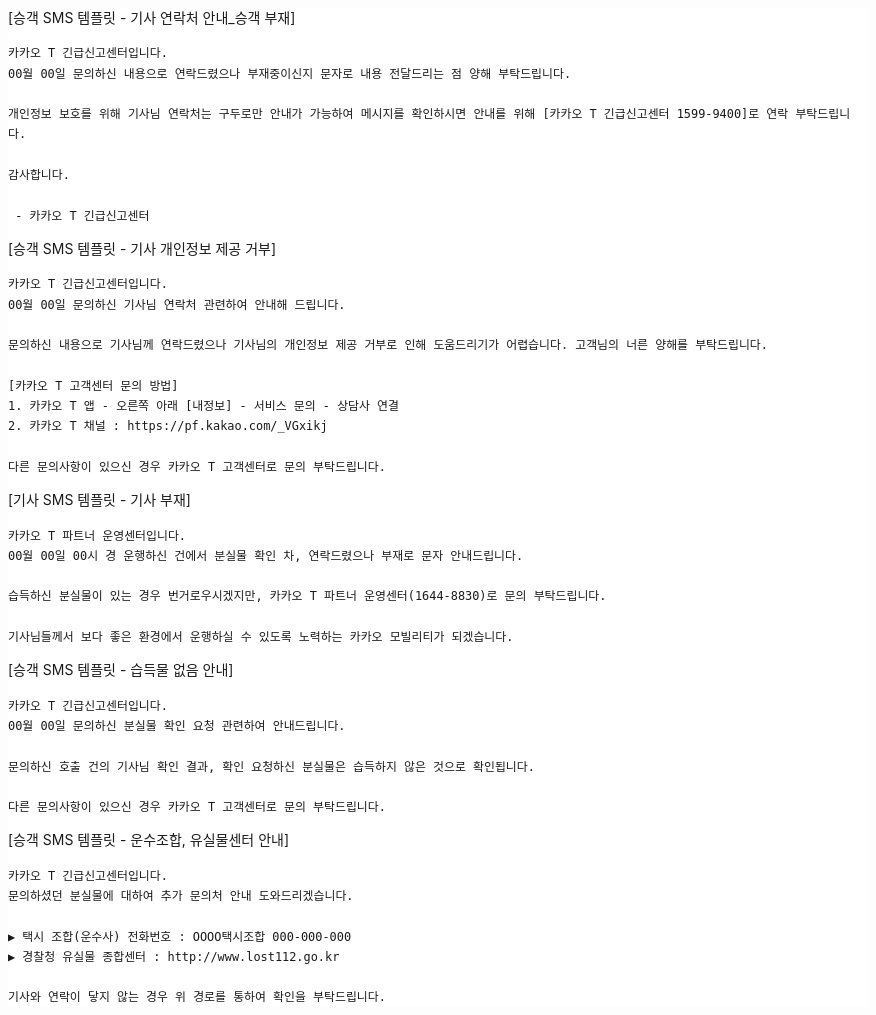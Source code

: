 [승객 SMS 템플릿 - 기사 연락처 안내\_승객 부재]

```
카카오 T 긴급신고센터입니다.  
00월 00일 문의하신 내용으로 연락드렸으나 부재중이신지 문자로 내용 전달드리는 점 양해 부탁드립니다.  
  
개인정보 보호를 위해 기사님 연락처는 구두로만 안내가 가능하여 메시지를 확인하시면 안내를 위해 [카카오 T 긴급신고센터 1599-9400]로 연락 부탁드립니다.  
  
감사합니다.  
  
 - 카카오 T 긴급신고센터
```

[승객 SMS 템플릿 - 기사 개인정보 제공 거부]

```
카카오 T 긴급신고센터입니다.  
00월 00일 문의하신 기사님 연락처 관련하여 안내해 드립니다.  
  
문의하신 내용으로 기사님께 연락드렸으나 기사님의 개인정보 제공 거부로 인해 도움드리기가 어렵습니다. 고객님의 너른 양해를 부탁드립니다.  
  
[카카오 T 고객센터 문의 방법]   
1. 카카오 T 앱 - 오른쪽 아래 [내정보] - 서비스 문의 - 상담사 연결  
2. 카카오 T 채널 : https://pf.kakao.com/_VGxikj  
  
다른 문의사항이 있으신 경우 카카오 T 고객센터로 문의 부탁드립니다.
```

[기사 SMS 템플릿 - 기사 부재]

```
카카오 T 파트너 운영센터입니다.  
00월 00일 00시 경 운행하신 건에서 분실물 확인 차, 연락드렸으나 부재로 문자 안내드립니다.  
  
습득하신 분실물이 있는 경우 번거로우시겠지만, 카카오 T 파트너 운영센터(1644-8830)로 문의 부탁드립니다.  
  
기사님들께서 보다 좋은 환경에서 운행하실 수 있도록 노력하는 카카오 모빌리티가 되겠습니다.
```

[승객 SMS 템플릿 - 습득물 없음 안내]

```
카카오 T 긴급신고센터입니다.  
00월 00일 문의하신 분실물 확인 요청 관련하여 안내드립니다.  
  
문의하신 호출 건의 기사님 확인 결과, 확인 요청하신 분실물은 습득하지 않은 것으로 확인됩니다.  
  
다른 문의사항이 있으신 경우 카카오 T 고객센터로 문의 부탁드립니다.
```

[승객 SMS 템플릿 - 운수조합, 유실물센터 안내]

```
카카오 T 긴급신고센터입니다.  
문의하셨던 분실물에 대하여 추가 문의처 안내 도와드리겠습니다.  
  
▶ 택시 조합(운수사) 전화번호 : OOOO택시조합 000-000-000   
▶ 경찰청 유실물 종합센터 : http://www.lost112.go.kr  
  
기사와 연락이 닿지 않는 경우 위 경로를 통하여 확인을 부탁드립니다.
```
